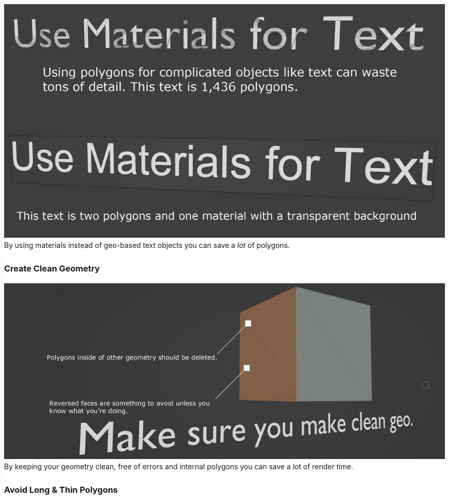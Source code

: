![](./content/images/2022/07/PolyFive-3.jpg)By using materials instead of geo-based text objects you can save a _lot_ of polygons.

### Create Clean Geometry

![cube showing polygons inside geometry that should be deleted](./content/images/2022/07/PolySix-3.jpg)By keeping your geometry clean, free of errors and internal polygons you can save a lot of render time.

### Avoid Long & Thin Polygons
